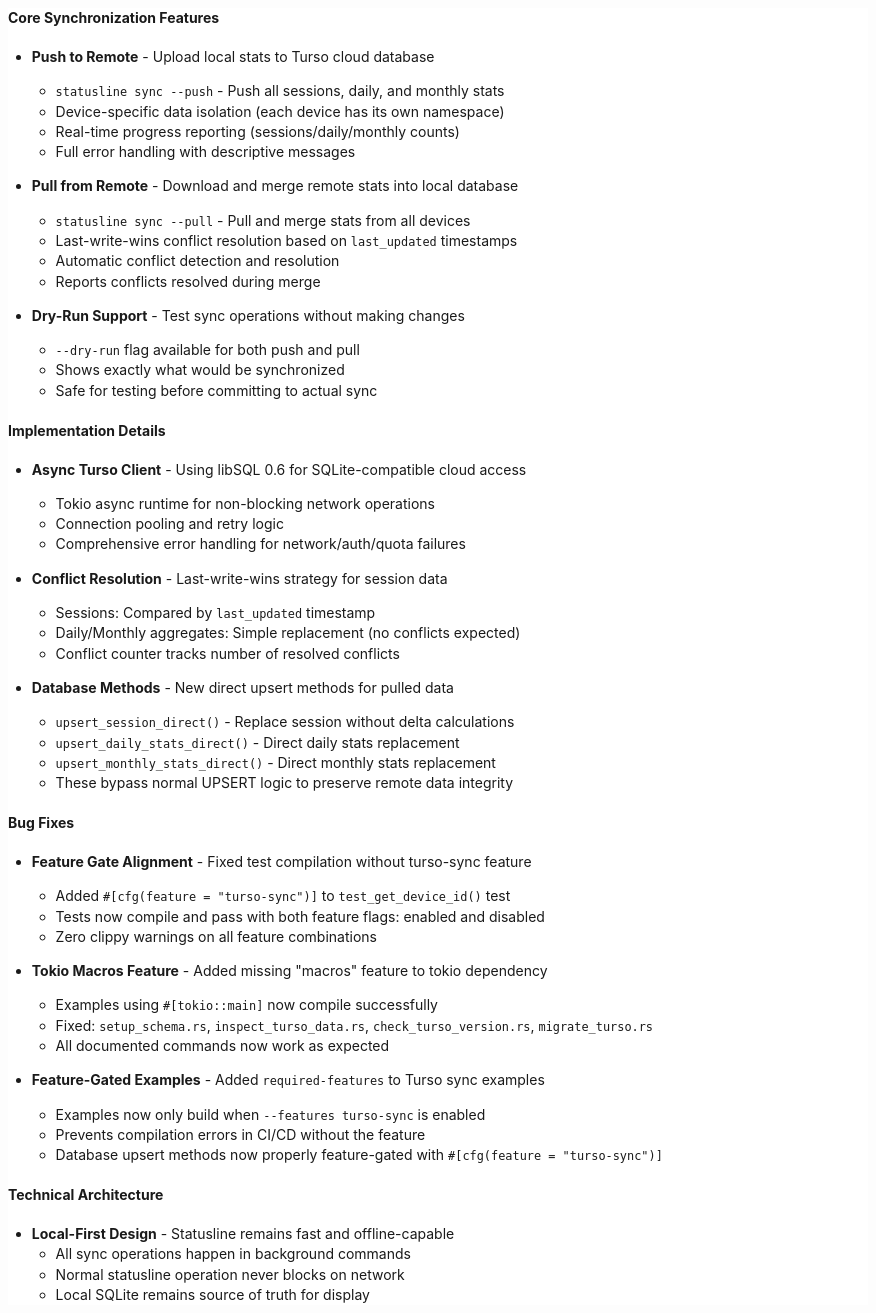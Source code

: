 #### Core Synchronization Features
- **Push to Remote** - Upload local stats to Turso cloud database
  - `statusline sync --push` - Push all sessions, daily, and monthly stats
  - Device-specific data isolation (each device has its own namespace)
  - Real-time progress reporting (sessions/daily/monthly counts)
  - Full error handling with descriptive messages

- **Pull from Remote** - Download and merge remote stats into local database
  - `statusline sync --pull` - Pull and merge stats from all devices
  - Last-write-wins conflict resolution based on `last_updated` timestamps
  - Automatic conflict detection and resolution
  - Reports conflicts resolved during merge

- **Dry-Run Support** - Test sync operations without making changes
  - `--dry-run` flag available for both push and pull
  - Shows exactly what would be synchronized
  - Safe for testing before committing to actual sync

#### Implementation Details
- **Async Turso Client** - Using libSQL 0.6 for SQLite-compatible cloud access
  - Tokio async runtime for non-blocking network operations
  - Connection pooling and retry logic
  - Comprehensive error handling for network/auth/quota failures

- **Conflict Resolution** - Last-write-wins strategy for session data
  - Sessions: Compared by `last_updated` timestamp
  - Daily/Monthly aggregates: Simple replacement (no conflicts expected)
  - Conflict counter tracks number of resolved conflicts

- **Database Methods** - New direct upsert methods for pulled data
  - `upsert_session_direct()` - Replace session without delta calculations
  - `upsert_daily_stats_direct()` - Direct daily stats replacement
  - `upsert_monthly_stats_direct()` - Direct monthly stats replacement
  - These bypass normal UPSERT logic to preserve remote data integrity

#### Bug Fixes
- **Feature Gate Alignment** - Fixed test compilation without turso-sync feature
  - Added `#[cfg(feature = "turso-sync")]` to `test_get_device_id()` test
  - Tests now compile and pass with both feature flags: enabled and disabled
  - Zero clippy warnings on all feature combinations

- **Tokio Macros Feature** - Added missing "macros" feature to tokio dependency
  - Examples using `#[tokio::main]` now compile successfully
  - Fixed: `setup_schema.rs`, `inspect_turso_data.rs`, `check_turso_version.rs`, `migrate_turso.rs`
  - All documented commands now work as expected

- **Feature-Gated Examples** - Added `required-features` to Turso sync examples
  - Examples now only build when `--features turso-sync` is enabled
  - Prevents compilation errors in CI/CD without the feature
  - Database upsert methods now properly feature-gated with `#[cfg(feature = "turso-sync")]`

#### Technical Architecture
- **Local-First Design** - Statusline remains fast and offline-capable
  - All sync operations happen in background commands
  - Normal statusline operation never blocks on network
  - Local SQLite remains source of truth for display


[2.2.0]: https://github.com/hagan/claudia-statusline/releases
[2.1.3]: https://github.com/hagan/claudia-statusline/releases
[2.1.2]: https://github.com/hagan/claudia-statusline/releases
[2.1.1]: https://github.com/hagan/claudia-statusline/releases
[2.1.0]: https://github.com/hagan/claudia-statusline/releases
[2.0.0]: https://github.com/hagan/claudia-statusline/releases
[1.0.0]: https://github.com/hagan/claudia-statusline/releases